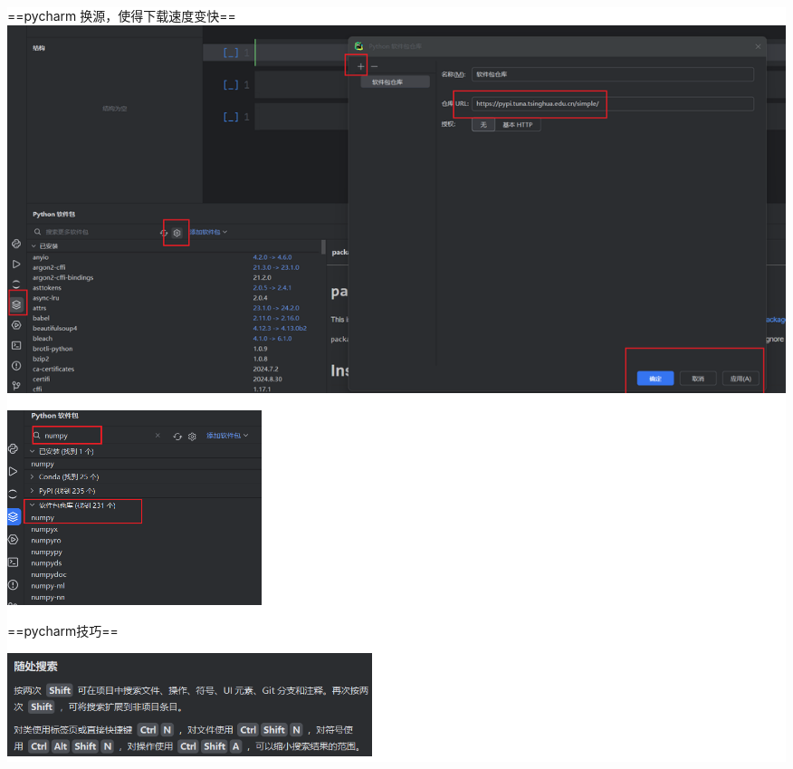 ==pycharm 换源，使得下载速度变快==
![image-20240928094645470](./assets/image-20240928094645470.png)

<img src="./assets/image-20240928094908961.png" alt="image-20240928094908961" style="zoom: 50%;" />

==pycharm技巧==

<img src="./assets/image-20241004100945599.png" alt="image-20241004100945599" style="zoom: 67%;" />
